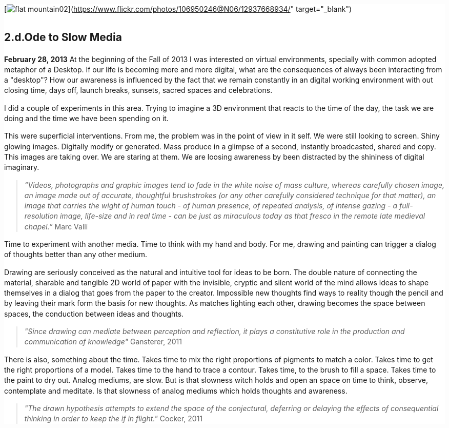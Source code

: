 [![flat mountain02](https://farm8.staticflickr.com/7388/12937668934_48d6b3f9be_b_d.jpg)](https://www.flickr.com/photos/106950246@N06/12937668934/" target="_blank")


## 2.d.Ode to Slow Media

**February 28, 2013** At the beginning of the Fall of 2013 I was interested on virtual environments, specially with common adopted metaphor of a Desktop. If our life is becoming more and more digital, what are the consequences of always been interacting from a "desktop"? How our awareness is influenced by the fact that we remain constantly in an digital working environment with out closing time, days off, launch breaks, sunsets, sacred spaces and celebrations.

I did a couple of experiments in this area. Trying to imagine a 3D environment that reacts to the time of the day, the task we are doing and the time we have been spending on it.

<iframe src="//player.vimeo.com/video/77456638?title=0&amp;byline=0&amp;portrait=0&amp;color=ffffff" width="574" height="359" frameborder="0" webkitallowfullscreen mozallowfullscreen allowfullscreen></iframe>

This were superficial interventions. From me, the problem was in the point of view in it self. We were still looking to screen. Shiny glowing images. Digitally modify or generated. Mass produce in a glimpse of a second, instantly broadcasted, shared and copy. This images are taking over. We are staring at them. We are loosing awareness by been distracted by the shininess of digital imaginary.

> _“Videos, photographs and graphic images tend to fade in the white noise of mass culture, whereas carefully chosen image, an image made out of accurate, thoughtful brushstrokes (or any other carefully considered technique for that matter), an image that carries the wight of human touch - of human presence, of repeated analysis, of intense gazing - a full-resolution image, life-size and in real time - can be just as miraculous today as that fresco in the remote late medieval chapel.”_ Marc Valli

Time to experiment with another media. Time to think with my hand and body. For me, drawing and painting can trigger a dialog of thoughts better than any other medium.

<iframe class="vine-embed" src="https://vine.co/v/MW79j3aqAHJ/embed/simple" width="575" height="575" frameborder="0"></iframe><script async src="//platform.vine.co/static/scripts/embed.js" charset="utf-8"></script>

Drawing are seriously conceived as the natural and intuitive tool for ideas to be born. The double nature of connecting the material, sharable and tangible 2D world of paper with the invisible, cryptic and silent world of the mind allows ideas to shape themselves in a dialog that goes from the paper to the creator. Impossible new thoughts find ways to reality though the pencil and by leaving their mark form the basis for new thoughts. As matches lighting each other, drawing becomes the space between spaces, the conduction between ideas and thoughts.

> _"Since drawing can mediate between perception and reflection, it plays a constitutive role in the production and communication of knowledge"_ Gansterer, 2011

There is also, something about the time. Takes time to mix the right proportions of pigments to match a color. Takes time to get the right proportions of a model. Takes time to the hand to trace a contour. Takes time, to the brush to fill a space. Takes time to the paint to dry out. Analog mediums, are slow. But is that slowness witch holds and open an space on time to think, observe, contemplate and meditate. Is that slowness of analog mediums which holds thoughts and awareness.

> _"The drawn hypothesis attempts to extend the space of the
conjectural, deferring or delaying the effects of consequential thinking in order to keep the if in flight."_ Cocker, 2011
